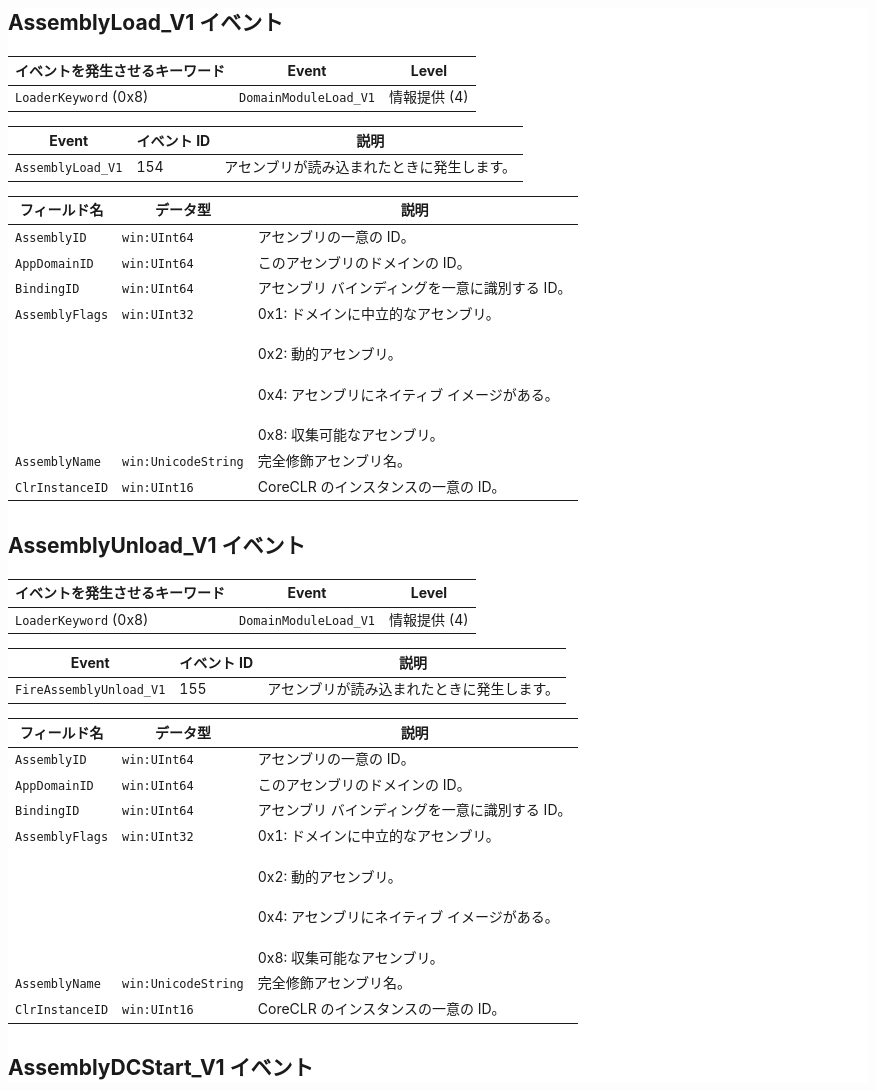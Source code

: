 
## <a name="assemblyload_v1-event"></a>AssemblyLoad_V1 イベント

|イベントを発生させるキーワード|Event|Level|
|-----------------------------------|-----------|-----------|
|`LoaderKeyword` (0x8)|`DomainModuleLoad_V1`|情報提供 (4)|

|Event|イベント ID|説明|
|-----------|--------------|-----------------|
|`AssemblyLoad_V1`|154|アセンブリが読み込まれたときに発生します。|

|フィールド名|データ型|説明|
|----------------|---------------|-----------------|
|`AssemblyID`|`win:UInt64`|アセンブリの一意の ID。|
|`AppDomainID`|`win:UInt64`|このアセンブリのドメインの ID。|
|`BindingID`|`win:UInt64`|アセンブリ バインディングを一意に識別する ID。|
|`AssemblyFlags`|`win:UInt32`|0x1: ドメインに中立的なアセンブリ。<br /><br /> 0x2: 動的アセンブリ。<br /><br /> 0x4: アセンブリにネイティブ イメージがある。<br /><br /> 0x8: 収集可能なアセンブリ。|
|`AssemblyName`|`win:UnicodeString`|完全修飾アセンブリ名。|
|`ClrInstanceID`|`win:UInt16`|CoreCLR のインスタンスの一意の ID。

## <a name="assemblyunload_v1-event"></a>AssemblyUnload_V1 イベント

|イベントを発生させるキーワード|Event|Level|
|-----------------------------------|-----------|-----------|
|`LoaderKeyword` (0x8)|`DomainModuleLoad_V1`|情報提供 (4)|

|Event|イベント ID|説明|
|-----------|--------------|-----------------|
|`FireAssemblyUnload_V1`|155|アセンブリが読み込まれたときに発生します。|

|フィールド名|データ型|説明|
|----------------|---------------|-----------------|
|`AssemblyID`|`win:UInt64`|アセンブリの一意の ID。|
|`AppDomainID`|`win:UInt64`|このアセンブリのドメインの ID。|
|`BindingID`|`win:UInt64`|アセンブリ バインディングを一意に識別する ID。|
|`AssemblyFlags`|`win:UInt32`|0x1: ドメインに中立的なアセンブリ。<br /><br /> 0x2: 動的アセンブリ。<br /><br /> 0x4: アセンブリにネイティブ イメージがある。<br /><br /> 0x8: 収集可能なアセンブリ。|
|`AssemblyName`|`win:UnicodeString`|完全修飾アセンブリ名。|
|`ClrInstanceID`|`win:UInt16`|CoreCLR のインスタンスの一意の ID。|

## <a name="assemblydcstart_v1-event"></a>AssemblyDCStart_V1 イベント
